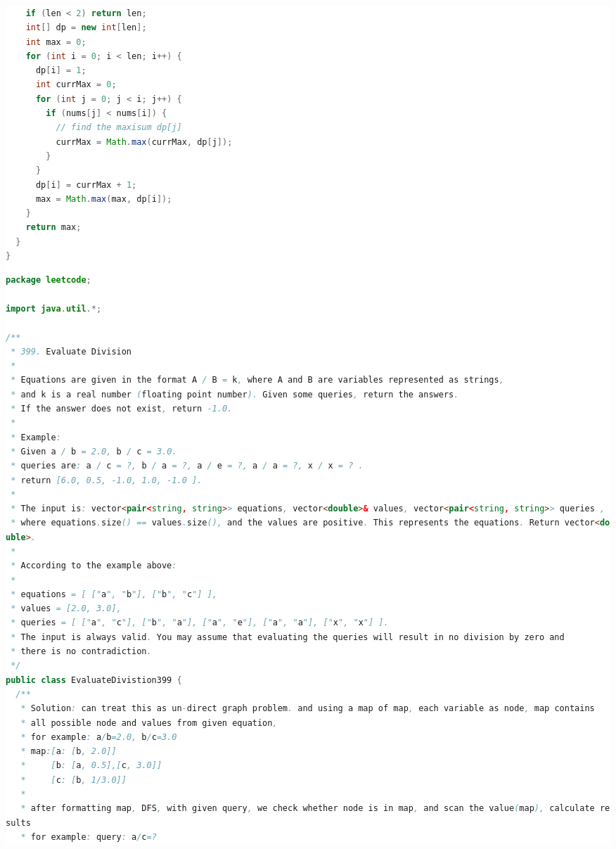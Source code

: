 ```java
    if (len < 2) return len;
    int[] dp = new int[len];
    int max = 0;
    for (int i = 0; i < len; i++) {
      dp[i] = 1;
      int currMax = 0;
      for (int j = 0; j < i; j++) {
        if (nums[j] < nums[i]) {
          // find the maxisum dp[j]
          currMax = Math.max(currMax, dp[j]);
        }
      }
      dp[i] = currMax + 1;
      max = Math.max(max, dp[i]);
    }
    return max;
  }
}
```
```java
package leetcode;

import java.util.*;

/**
 * 399. Evaluate Division
 *
 * Equations are given in the format A / B = k, where A and B are variables represented as strings,
 * and k is a real number (floating point number). Given some queries, return the answers.
 * If the answer does not exist, return -1.0.
 *
 * Example:
 * Given a / b = 2.0, b / c = 3.0.
 * queries are: a / c = ?, b / a = ?, a / e = ?, a / a = ?, x / x = ? .
 * return [6.0, 0.5, -1.0, 1.0, -1.0 ].
 *
 * The input is: vector<pair<string, string>> equations, vector<double>& values, vector<pair<string, string>> queries ,
 * where equations.size() == values.size(), and the values are positive. This represents the equations. Return vector<double>.
 *
 * According to the example above:
 *
 * equations = [ ["a", "b"], ["b", "c"] ],
 * values = [2.0, 3.0],
 * queries = [ ["a", "c"], ["b", "a"], ["a", "e"], ["a", "a"], ["x", "x"] ].
 * The input is always valid. You may assume that evaluating the queries will result in no division by zero and
 * there is no contradiction.
 */
public class EvaluateDivistion399 {
  /**
   * Solution: can treat this as un-direct graph problem. and using a map of map, each variable as node, map contains
   * all possible node and values from given equation,
   * for example: a/b=2.0, b/c=3.0
   * map:[a: [b, 2.0]]
   *     [b: [a, 0.5],[c, 3.0]]
   *     [c: [b, 1/3.0]]
   *
   * after formatting map, DFS, with given query, we check whether node is in map, and scan the value(map), calculate results
   * for example: query: a/c=?
```